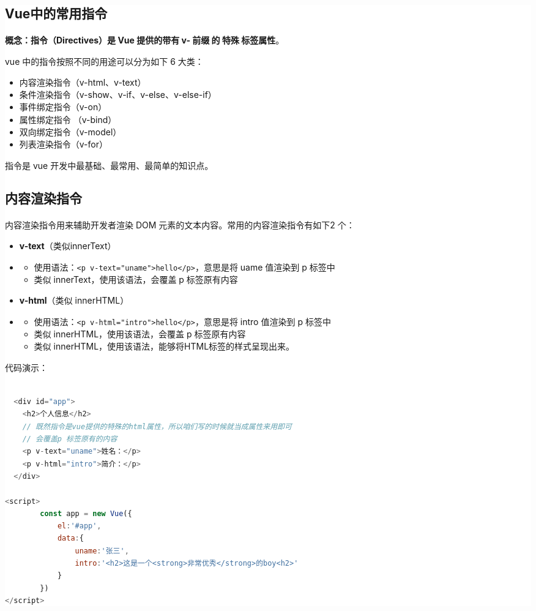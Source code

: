 

## Vue中的常用指令

**概念：**指令（Directives）是 Vue 提供的带有 **v- 前缀** 的 特殊 标签**属性**。

vue 中的指令按照不同的用途可以分为如下 6 大类：

-  内容渲染指令（v-html、v-text）
-  条件渲染指令（v-show、v-if、v-else、v-else-if）
-  事件绑定指令（v-on）
-  属性绑定指令 （v-bind）
-  双向绑定指令（v-model）
-  列表渲染指令（v-for）

指令是 vue 开发中最基础、最常用、最简单的知识点。



## 内容渲染指令

内容渲染指令用来辅助开发者渲染 DOM 元素的文本内容。常用的内容渲染指令有如下2 个：

- **v-text**（类似innerText）


- - 使用语法：`<p v-text="uname">hello</p>`，意思是将 uame 值渲染到 p 标签中
  - 类似 innerText，使用该语法，会覆盖 p 标签原有内容


- **v-html**（类似 innerHTML）


- - 使用语法：`<p v-html="intro">hello</p>`，意思是将 intro 值渲染到 p 标签中
  - 类似 innerHTML，使用该语法，会覆盖 p 标签原有内容
  - 类似 innerHTML，使用该语法，能够将HTML标签的样式呈现出来。

代码演示：

```js
 
  <div id="app">
    <h2>个人信息</h2>
	// 既然指令是vue提供的特殊的html属性，所以咱们写的时候就当成属性来用即可
    // 会覆盖p 标签原有的内容
    <p v-text="uname">姓名：</p> 
    <p v-html="intro">简介：</p>   
  </div> 

<script>
        const app = new Vue({
            el:'#app',
            data:{
                uname:'张三',
                intro:'<h2>这是一个<strong>非常优秀</strong>的boy<h2>'
            }
        })
</script>
```
